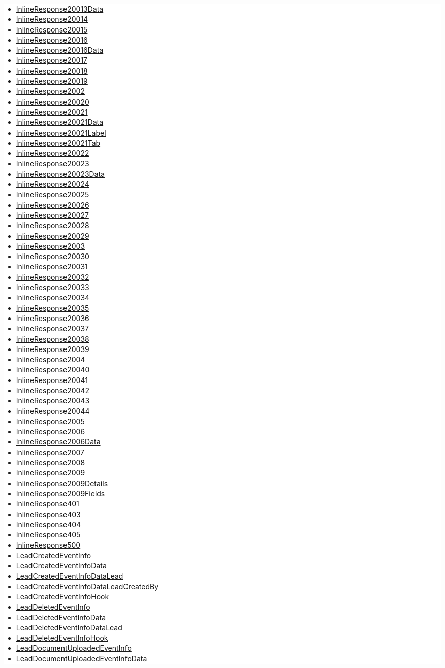  - [InlineResponse20013Data](docs/Model/InlineResponse20013Data.md)
 - [InlineResponse20014](docs/Model/InlineResponse20014.md)
 - [InlineResponse20015](docs/Model/InlineResponse20015.md)
 - [InlineResponse20016](docs/Model/InlineResponse20016.md)
 - [InlineResponse20016Data](docs/Model/InlineResponse20016Data.md)
 - [InlineResponse20017](docs/Model/InlineResponse20017.md)
 - [InlineResponse20018](docs/Model/InlineResponse20018.md)
 - [InlineResponse20019](docs/Model/InlineResponse20019.md)
 - [InlineResponse2002](docs/Model/InlineResponse2002.md)
 - [InlineResponse20020](docs/Model/InlineResponse20020.md)
 - [InlineResponse20021](docs/Model/InlineResponse20021.md)
 - [InlineResponse20021Data](docs/Model/InlineResponse20021Data.md)
 - [InlineResponse20021Label](docs/Model/InlineResponse20021Label.md)
 - [InlineResponse20021Tab](docs/Model/InlineResponse20021Tab.md)
 - [InlineResponse20022](docs/Model/InlineResponse20022.md)
 - [InlineResponse20023](docs/Model/InlineResponse20023.md)
 - [InlineResponse20023Data](docs/Model/InlineResponse20023Data.md)
 - [InlineResponse20024](docs/Model/InlineResponse20024.md)
 - [InlineResponse20025](docs/Model/InlineResponse20025.md)
 - [InlineResponse20026](docs/Model/InlineResponse20026.md)
 - [InlineResponse20027](docs/Model/InlineResponse20027.md)
 - [InlineResponse20028](docs/Model/InlineResponse20028.md)
 - [InlineResponse20029](docs/Model/InlineResponse20029.md)
 - [InlineResponse2003](docs/Model/InlineResponse2003.md)
 - [InlineResponse20030](docs/Model/InlineResponse20030.md)
 - [InlineResponse20031](docs/Model/InlineResponse20031.md)
 - [InlineResponse20032](docs/Model/InlineResponse20032.md)
 - [InlineResponse20033](docs/Model/InlineResponse20033.md)
 - [InlineResponse20034](docs/Model/InlineResponse20034.md)
 - [InlineResponse20035](docs/Model/InlineResponse20035.md)
 - [InlineResponse20036](docs/Model/InlineResponse20036.md)
 - [InlineResponse20037](docs/Model/InlineResponse20037.md)
 - [InlineResponse20038](docs/Model/InlineResponse20038.md)
 - [InlineResponse20039](docs/Model/InlineResponse20039.md)
 - [InlineResponse2004](docs/Model/InlineResponse2004.md)
 - [InlineResponse20040](docs/Model/InlineResponse20040.md)
 - [InlineResponse20041](docs/Model/InlineResponse20041.md)
 - [InlineResponse20042](docs/Model/InlineResponse20042.md)
 - [InlineResponse20043](docs/Model/InlineResponse20043.md)
 - [InlineResponse20044](docs/Model/InlineResponse20044.md)
 - [InlineResponse2005](docs/Model/InlineResponse2005.md)
 - [InlineResponse2006](docs/Model/InlineResponse2006.md)
 - [InlineResponse2006Data](docs/Model/InlineResponse2006Data.md)
 - [InlineResponse2007](docs/Model/InlineResponse2007.md)
 - [InlineResponse2008](docs/Model/InlineResponse2008.md)
 - [InlineResponse2009](docs/Model/InlineResponse2009.md)
 - [InlineResponse2009Details](docs/Model/InlineResponse2009Details.md)
 - [InlineResponse2009Fields](docs/Model/InlineResponse2009Fields.md)
 - [InlineResponse401](docs/Model/InlineResponse401.md)
 - [InlineResponse403](docs/Model/InlineResponse403.md)
 - [InlineResponse404](docs/Model/InlineResponse404.md)
 - [InlineResponse405](docs/Model/InlineResponse405.md)
 - [InlineResponse500](docs/Model/InlineResponse500.md)
 - [LeadCreatedEventInfo](docs/Model/LeadCreatedEventInfo.md)
 - [LeadCreatedEventInfoData](docs/Model/LeadCreatedEventInfoData.md)
 - [LeadCreatedEventInfoDataLead](docs/Model/LeadCreatedEventInfoDataLead.md)
 - [LeadCreatedEventInfoDataLeadCreatedBy](docs/Model/LeadCreatedEventInfoDataLeadCreatedBy.md)
 - [LeadCreatedEventInfoHook](docs/Model/LeadCreatedEventInfoHook.md)
 - [LeadDeletedEventInfo](docs/Model/LeadDeletedEventInfo.md)
 - [LeadDeletedEventInfoData](docs/Model/LeadDeletedEventInfoData.md)
 - [LeadDeletedEventInfoDataLead](docs/Model/LeadDeletedEventInfoDataLead.md)
 - [LeadDeletedEventInfoHook](docs/Model/LeadDeletedEventInfoHook.md)
 - [LeadDocumentUploadedEventInfo](docs/Model/LeadDocumentUploadedEventInfo.md)
 - [LeadDocumentUploadedEventInfoData](docs/Model/LeadDocumentUploadedEventInfoData.md)